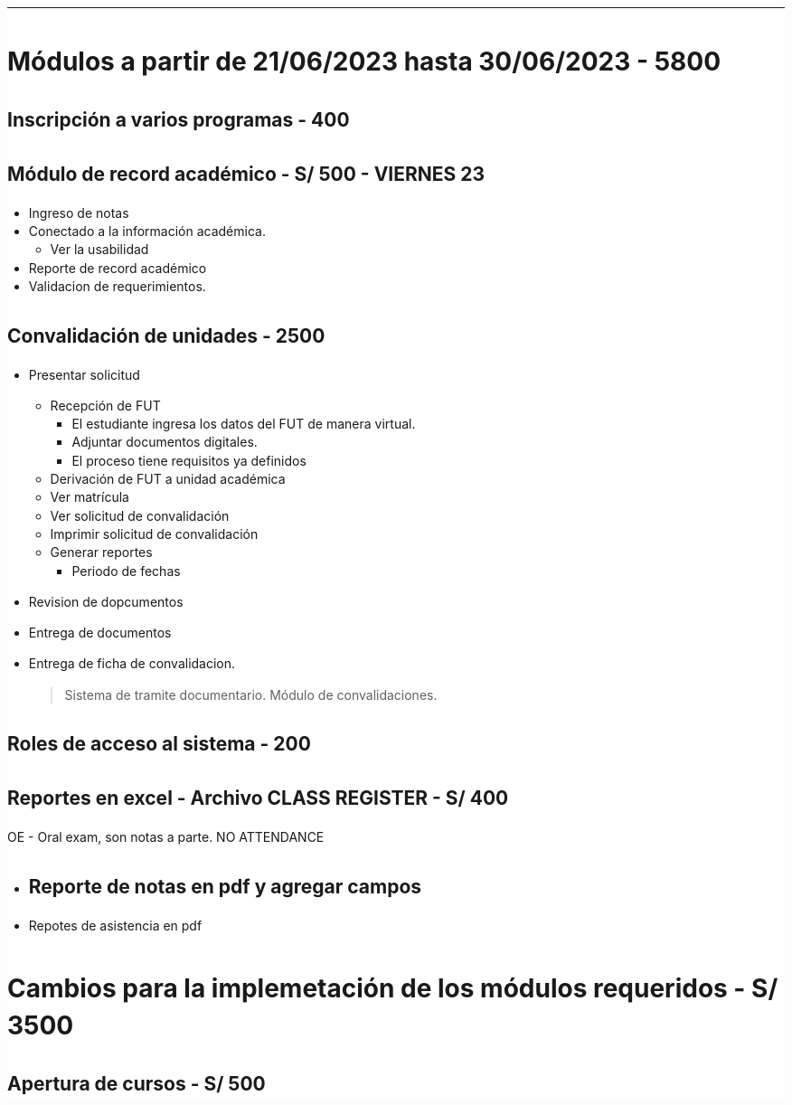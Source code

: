 

---
# Módulos a partir de 21/06/2023 hasta 30/06/2023 - 5800

## Inscripción a varios programas - 400
## Módulo de record académico - S/ 500 - VIERNES 23
  - Ingreso de notas
  - Conectado a la información académica.
    - Ver la usabilidad
  - Reporte de record académico
  - Validacion de requerimientos.

## Convalidación de unidades   - 2500

 - Presentar solicitud
    - Recepción de FUT 
      - El estudiante ingresa los datos del FUT de manera virtual.
      - Adjuntar documentos digitales.
      - El proceso tiene requisitos ya definidos
    - Derivación de FUT a unidad académica
    - Ver matrícula
    - Ver solicitud de convalidación
    - Imprimir solicitud de convalidación
    - Generar reportes
      - Periodo de fechas

 - Revision de dopcumentos
 - Entrega de documentos
 - Entrega de ficha de convalidacion.

    > Sistema de tramite documentario.
    > Módulo de convalidaciones.

## Roles de acceso al sistema - 200

## Reportes en excel - Archivo CLASS REGISTER - S/ 400
 OE - Oral exam, son notas a parte. NO ATTENDANCE
  - Reporte de notas en pdf y agregar campos 
    - 
  - Repotes de asistencia en pdf

# Cambios para la implemetación de los módulos requeridos - S/ 3500

## Apertura de cursos - S/ 500
